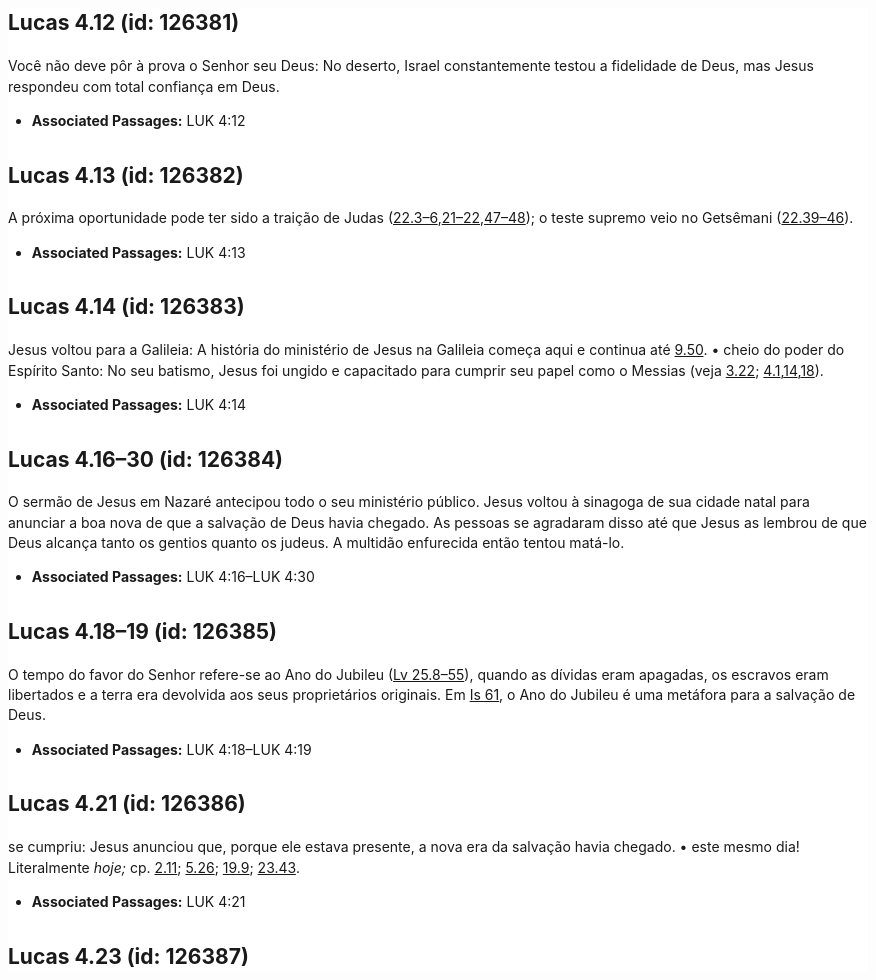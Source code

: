 ## Lucas 4.12 (id: 126381)

Você não deve pôr à prova o Senhor seu Deus: No deserto, Israel constantemente testou a fidelidade de Deus, mas Jesus respondeu com total confiança em Deus.

* **Associated Passages:** LUK 4:12

## Lucas 4.13 (id: 126382)

A próxima oportunidade pode ter sido a traição de Judas ([22\.3–6](https://ref.ly/Luke22:3-Luke22:6),[21–22](https://ref.ly/Luke22:21-Luke22:22),[47–48](https://ref.ly/Luke22:47-Luke22:48)); o teste supremo veio no Getsêmani ([22\.39–46](https://ref.ly/Luke22:39-Luke22:46)).

* **Associated Passages:** LUK 4:13

## Lucas 4.14 (id: 126383)

Jesus voltou para a Galileia: A história do ministério de Jesus na Galileia começa aqui e continua até [9\.50](https://ref.ly/Luke9:50). • cheio do poder do Espírito Santo: No seu batismo, Jesus foi ungido e capacitado para cumprir seu papel como o Messias (veja [3\.22](https://ref.ly/Luke3:22); [4\.1](https://ref.ly/Luke4:1),[14](https://ref.ly/Luke4:14),[18](https://ref.ly/Luke4:18)).

* **Associated Passages:** LUK 4:14

## Lucas 4.16–30 (id: 126384)

O sermão de Jesus em Nazaré antecipou todo o seu ministério público. Jesus voltou à sinagoga de sua cidade natal para anunciar a boa nova de que a salvação de Deus havia chegado. As pessoas se agradaram disso até que Jesus as lembrou de que Deus alcança tanto os gentios quanto os judeus. A multidão enfurecida então tentou matá\-lo.

* **Associated Passages:** LUK 4:16–LUK 4:30

## Lucas 4.18–19 (id: 126385)

O tempo do favor do Senhor refere\-se ao Ano do Jubileu ([Lv 25\.8–55](https://ref.ly/Lev25:8-Lev25:55)), quando as dívidas eram apagadas, os escravos eram libertados e a terra era devolvida aos seus proprietários originais. Em [Is 61](https://ref.ly/Isa61:1-Isa61:11), o Ano do Jubileu é uma metáfora para a salvação de Deus.

* **Associated Passages:** LUK 4:18–LUK 4:19

## Lucas 4.21 (id: 126386)

se cumpriu: Jesus anunciou que, porque ele estava presente, a nova era da salvação havia chegado. • este mesmo dia! Literalmente *hoje;* cp. [2\.11](https://ref.ly/Luke2:11); [5\.26](https://ref.ly/Luke5:26); [19\.9](https://ref.ly/Luke19:9); [23\.43](https://ref.ly/Luke23:43).

* **Associated Passages:** LUK 4:21

## Lucas 4.23 (id: 126387)
